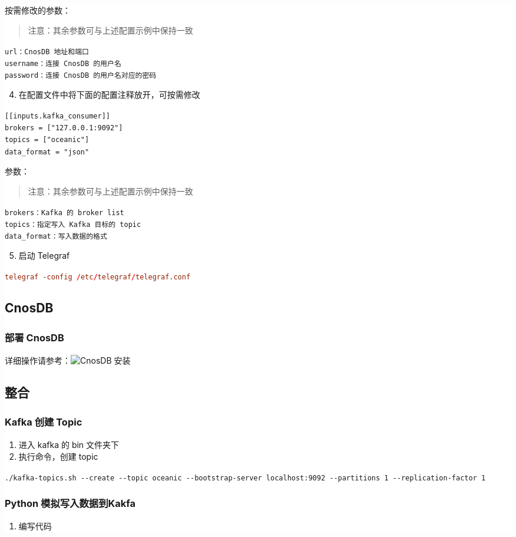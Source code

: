 按需修改的参数：

> 注意：其余参数可与上述配置示例中保持一致

```
url：CnosDB 地址和端口
username：连接 CnosDB 的用户名
password：连接 CnosDB 的用户名对应的密码
```

4. 在配置文件中将下面的配置注释放开，可按需修改

```
[[inputs.kafka_consumer]]
brokers = ["127.0.0.1:9092"]
topics = ["oceanic"]
data_format = "json"
```

参数：

> 注意：其余参数可与上述配置示例中保持一致

```shell
brokers：Kafka 的 broker list 
topics：指定写入 Kafka 目标的 topic
data_format：写入数据的格式
```

5. 启动 Telegraf

```toml
telegraf -config /etc/telegraf/telegraf.conf
```

## CnosDB

### 部署 CnosDB

详细操作请参考：![CnosDB 安装](https://docs.cnosdb.com/zh/latest/start/install)

## 整合

### Kafka 创建 Topic

1. 进入 kafka 的 bin 文件夹下
2. 执行命令，创建 topic

```shell
./kafka-topics.sh --create --topic oceanic --bootstrap-server localhost:9092 --partitions 1 --replication-factor 1
```

### Python 模拟写入数据到Kakfa

1. 编写代码
